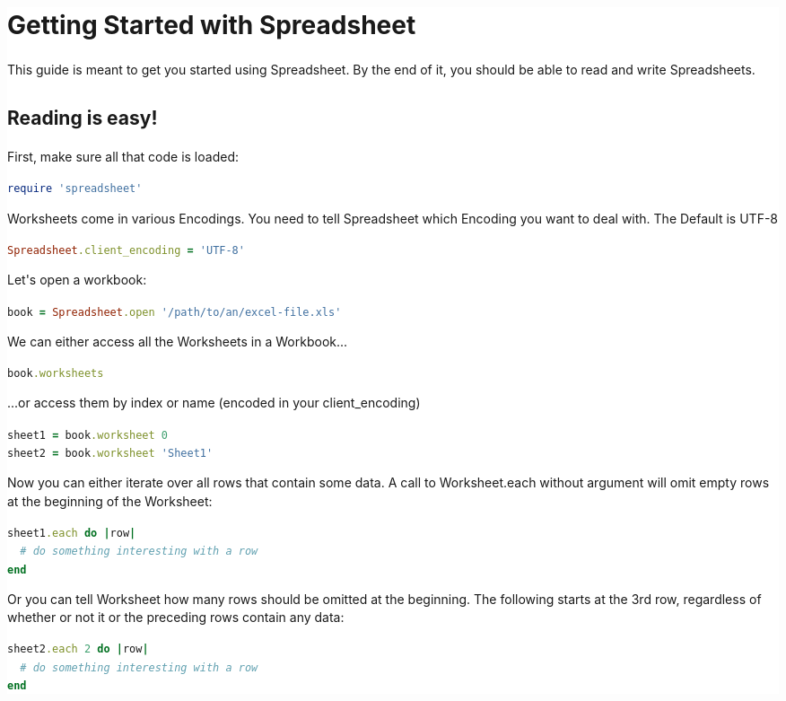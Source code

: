 # Getting Started with Spreadsheet
This guide is meant to get you started using Spreadsheet. By the end of it,
you should be able to read and write Spreadsheets.


## Reading is easy!
First, make sure all that code is loaded:

```ruby
require 'spreadsheet'
```

Worksheets come in various Encodings. You need to tell Spreadsheet which
Encoding you want to deal with. The Default is UTF-8

```ruby
Spreadsheet.client_encoding = 'UTF-8'
```

Let's open a workbook:

```ruby
book = Spreadsheet.open '/path/to/an/excel-file.xls'
```

We can either access all the Worksheets in a Workbook...

```ruby
book.worksheets
```

...or access them by index or name (encoded in your client_encoding)

```ruby
sheet1 = book.worksheet 0
sheet2 = book.worksheet 'Sheet1'
```

Now you can either iterate over all rows that contain some data. A call to
Worksheet.each without argument will omit empty rows at the beginning of the
Worksheet:

```ruby
sheet1.each do |row|
  # do something interesting with a row
end
```

Or you can tell Worksheet how many rows should be omitted at the beginning.
The following starts at the 3rd row, regardless of whether or not it or the
preceding rows contain any data:

```ruby
sheet2.each 2 do |row|
  # do something interesting with a row
end
```
